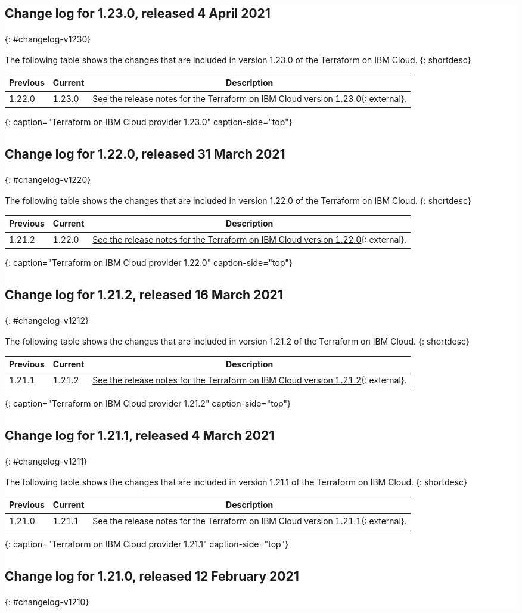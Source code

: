 ## Change log for 1.23.0, released 4 April 2021
{: #changelog-v1230}

The following table shows the changes that are included in version 1.23.0 of the Terraform on IBM Cloud.
{: shortdesc}

| Previous | Current | Description |
| -------- | ------- | ----------- |
| 1.22.0 | 1.23.0 |[See the release notes for the Terraform on IBM Cloud version 1.23.0](https://github.com/IBM-Cloud/terraform-provider-ibm/releases/tag/v1.23.0){: external}.|
{: caption="Terraform on IBM Cloud provider 1.23.0" caption-side="top"}

## Change log for 1.22.0, released 31 March 2021
{: #changelog-v1220}

The following table shows the changes that are included in version 1.22.0 of the Terraform on IBM Cloud.
{: shortdesc}

| Previous | Current | Description |
| -------- | ------- | ----------- |
| 1.21.2 | 1.22.0 |[See the release notes for the Terraform on IBM Cloud version 1.22.0](https://github.com/IBM-Cloud/terraform-provider-ibm/releases/tag/v1.22.0){: external}.|
{: caption="Terraform on IBM Cloud provider 1.22.0" caption-side="top"}

## Change log for 1.21.2, released 16 March 2021
{: #changelog-v1212}

The following table shows the changes that are included in version 1.21.2 of the Terraform on IBM Cloud.
{: shortdesc}

| Previous | Current | Description |
| -------- | ------- | ----------- |
| 1.21.1 | 1.21.2 |[See the release notes for the Terraform on IBM Cloud version 1.21.2](https://github.com/IBM-Cloud/terraform-provider-ibm/releases/tag/v1.21.2){: external}.|
{: caption="Terraform on IBM Cloud provider 1.21.2" caption-side="top"}

## Change log for 1.21.1, released 4 March 2021
{: #changelog-v1211}

The following table shows the changes that are included in version 1.21.1 of the Terraform on IBM Cloud.
{: shortdesc}

| Previous | Current | Description |
| -------- | ------- | ----------- |
| 1.21.0 | 1.21.1 |[See the release notes for the Terraform on IBM Cloud version 1.21.1](https://github.com/IBM-Cloud/terraform-provider-ibm/releases/tag/v1.21.1){: external}.|
{: caption="Terraform on IBM Cloud provider 1.21.1" caption-side="top"}

## Change log for 1.21.0, released 12 February 2021
{: #changelog-v1210}
